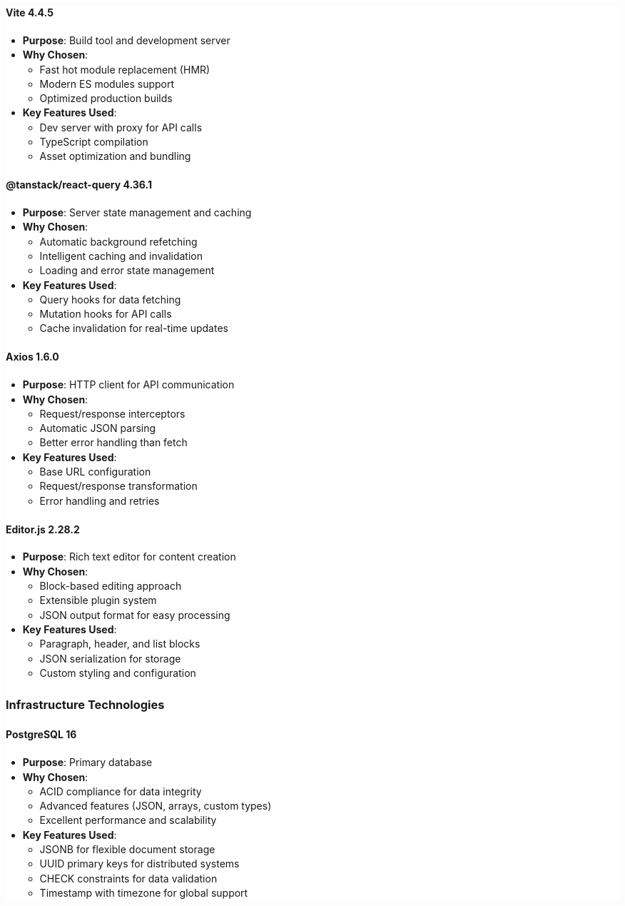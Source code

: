 #### **Vite 4.4.5**
- **Purpose**: Build tool and development server
- **Why Chosen**:
  - Fast hot module replacement (HMR)
  - Modern ES modules support
  - Optimized production builds
- **Key Features Used**:
  - Dev server with proxy for API calls
  - TypeScript compilation
  - Asset optimization and bundling

#### **@tanstack/react-query 4.36.1**
- **Purpose**: Server state management and caching
- **Why Chosen**:
  - Automatic background refetching
  - Intelligent caching and invalidation
  - Loading and error state management
- **Key Features Used**:
  - Query hooks for data fetching
  - Mutation hooks for API calls
  - Cache invalidation for real-time updates

#### **Axios 1.6.0**
- **Purpose**: HTTP client for API communication
- **Why Chosen**:
  - Request/response interceptors
  - Automatic JSON parsing
  - Better error handling than fetch
- **Key Features Used**:
  - Base URL configuration
  - Request/response transformation
  - Error handling and retries

#### **Editor.js 2.28.2**
- **Purpose**: Rich text editor for content creation
- **Why Chosen**:
  - Block-based editing approach
  - Extensible plugin system
  - JSON output format for easy processing
- **Key Features Used**:
  - Paragraph, header, and list blocks
  - JSON serialization for storage
  - Custom styling and configuration

### Infrastructure Technologies

#### **PostgreSQL 16**
- **Purpose**: Primary database
- **Why Chosen**:
  - ACID compliance for data integrity
  - Advanced features (JSON, arrays, custom types)
  - Excellent performance and scalability
- **Key Features Used**:
  - JSONB for flexible document storage
  - UUID primary keys for distributed systems
  - CHECK constraints for data validation
  - Timestamp with timezone for global support
